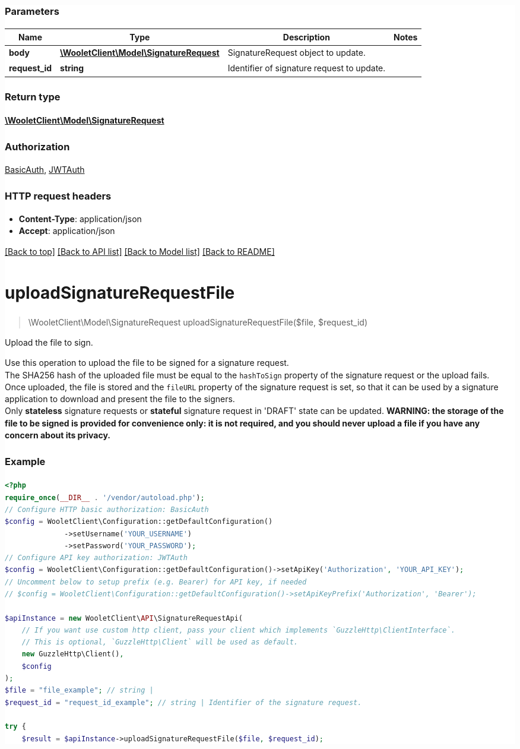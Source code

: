 ### Parameters

Name | Type | Description  | Notes
------------- | ------------- | ------------- | -------------
 **body** | [**\WooletClient\Model\SignatureRequest**](../Model/SignatureRequest.md)| SignatureRequest object to update. |
 **request_id** | **string**| Identifier of signature request to update. |

### Return type

[**\WooletClient\Model\SignatureRequest**](../Model/SignatureRequest.md)

### Authorization

[BasicAuth](../../README.md#BasicAuth), [JWTAuth](../../README.md#JWTAuth)

### HTTP request headers

 - **Content-Type**: application/json
 - **Accept**: application/json

[[Back to top]](#) [[Back to API list]](../../README.md#documentation-for-api-endpoints) [[Back to Model list]](../../README.md#documentation-for-models) [[Back to README]](../../README.md)

# **uploadSignatureRequestFile**
> \WooletClient\Model\SignatureRequest uploadSignatureRequestFile($file, $request_id)

Upload the file to sign.

Use this operation to upload the file to be signed for a signature request.<br> The SHA256 hash of the uploaded file must be equal to the `hashToSign` property of the signature request or the upload fails.<br> Once uploaded, the file is stored and the `fileURL` property of the signature request is set, so that it can be used by a signature application to download and present the file to the signers.<br> Only **stateless** signature requests or **stateful** signature request in 'DRAFT' state can be updated. **WARNING: the storage of the file to be signed is provided for convenience only: it is not required, and you should never upload a file if you have any concern about its privacy.**

### Example
```php
<?php
require_once(__DIR__ . '/vendor/autoload.php');
// Configure HTTP basic authorization: BasicAuth
$config = WooletClient\Configuration::getDefaultConfiguration()
              ->setUsername('YOUR_USERNAME')
              ->setPassword('YOUR_PASSWORD');
// Configure API key authorization: JWTAuth
$config = WooletClient\Configuration::getDefaultConfiguration()->setApiKey('Authorization', 'YOUR_API_KEY');
// Uncomment below to setup prefix (e.g. Bearer) for API key, if needed
// $config = WooletClient\Configuration::getDefaultConfiguration()->setApiKeyPrefix('Authorization', 'Bearer');

$apiInstance = new WooletClient\API\SignatureRequestApi(
    // If you want use custom http client, pass your client which implements `GuzzleHttp\ClientInterface`.
    // This is optional, `GuzzleHttp\Client` will be used as default.
    new GuzzleHttp\Client(),
    $config
);
$file = "file_example"; // string | 
$request_id = "request_id_example"; // string | Identifier of the signature request.

try {
    $result = $apiInstance->uploadSignatureRequestFile($file, $request_id);
```